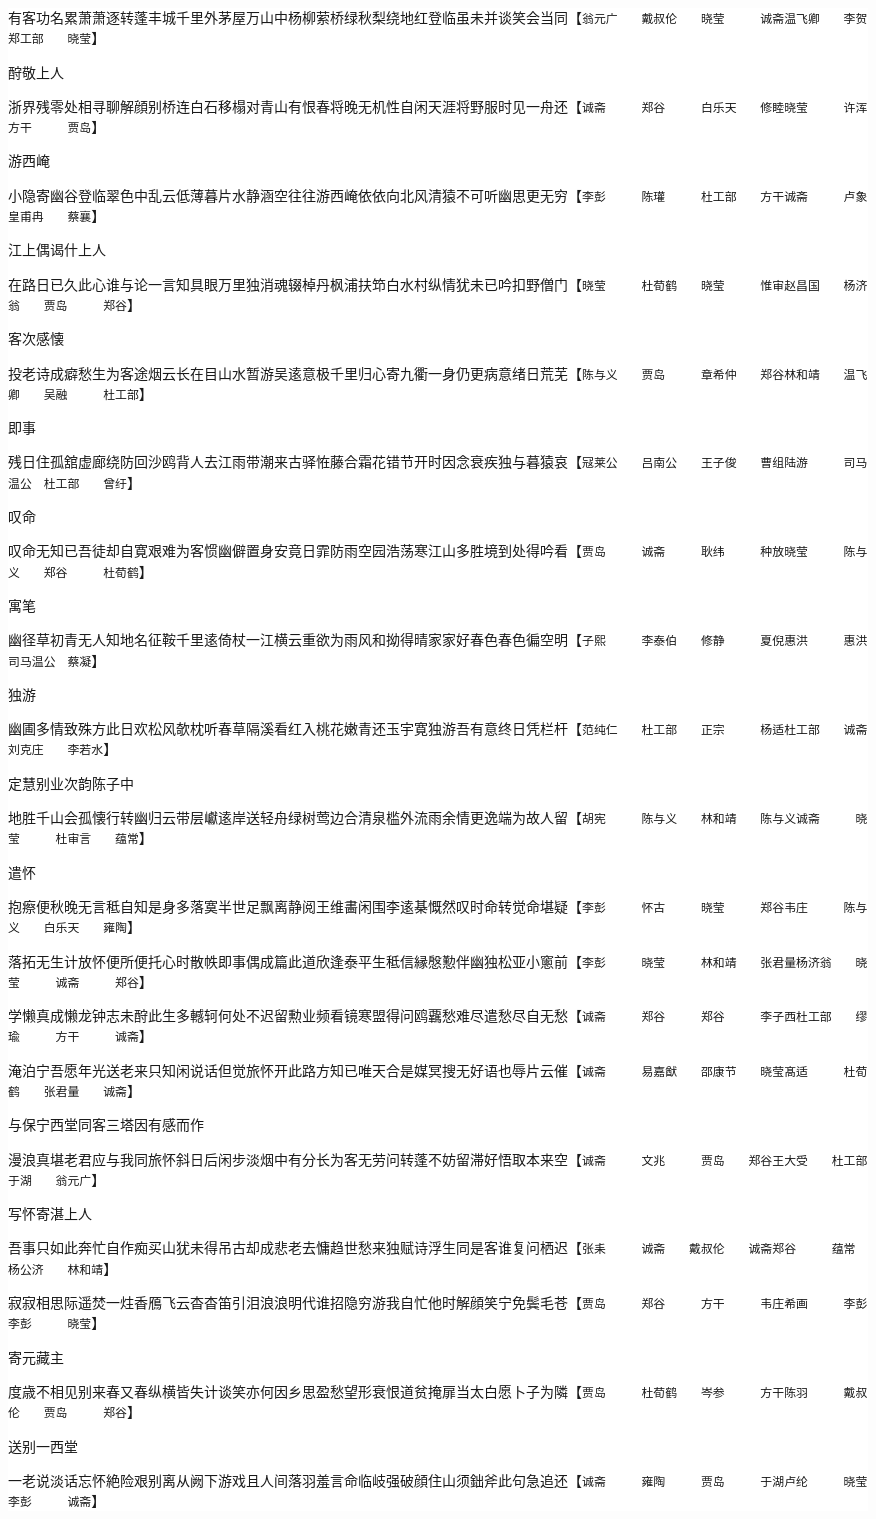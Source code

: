 有客功名累萧萧逐转蓬丰城千里外茅屋万山中杨柳萦桥绿秋梨绕地红登临虽未并谈笑会当同【`翁元广　　戴叔伦　　晓莹　　　诚斋温飞卿　　李贺　　　郑工部　　晓莹`】  

酧敬上人  

浙界残零处相寻聊解顔别桥连白石移榻对青山有恨春将晚无机性自闲天涯将野服时见一舟还【`诚斋　　　郑谷　　　白乐天　　修睦晓莹　　　许浑　　　方干　　　贾岛`】  

游西崦  

小隐寄幽谷登临翠色中乱云低薄暮片水静涵空往往游西崦依依向北风清猿不可听幽思更无穷【`李彭　　　陈瓘　　　杜工部　　方干诚斋　　　卢象　　　皇甫冉　　蔡襄`】  

江上偶谒什上人  

在路日已久此心谁与论一言知具眼万里独消魂辍棹丹枫浦扶笻白水村纵情犹未已吟扣野僧门【`晓莹　　　杜荀鹤　　晓莹　　　惟审赵昌国　　杨济翁　　贾岛　　　郑谷`】  

客次感懐  

投老诗成癖愁生为客途烟云长在目山水暂游吴逺意极千里归心寄九衢一身仍更病意绪日荒芜【`陈与义　　贾岛　　　章希仲　　郑谷林和靖　　温飞卿　　吴融　　　杜工部`】  

即事  

残日住孤舘虚廊绕防回沙鸥背人去江雨带潮来古驿恠藤合霜花错节开时因念衰疾独与暮猿哀【`冦莱公　　吕南公　　王子俊　　曹组陆游　　　司马温公　杜工部　　曾纡`】  

叹命  

叹命无知已吾徒却自寛艰难为客惯幽僻置身安竟日霏防雨空园浩荡寒江山多胜境到处得吟看【`贾岛　　　诚斋　　　耿纬　　　种放晓莹　　　陈与义　　郑谷　　　杜荀鹤`】  

寓笔  

幽径草初青无人知地名征鞍千里逺倚杖一江横云重欲为雨风和拗得晴家家好春色春色徧空明【`子熙　　　李泰伯　　修静　　　夏倪惠洪　　　惠洪　　　司马温公　蔡凝`】  

独游  

幽圃多情致殊方此日欢松风欹枕听春草隔溪看红入桃花嫩青还玉宇寛独游吾有意终日凭栏杆【`范纯仁　　杜工部　　正宗　　　杨适杜工部　　诚斋　　　刘克庄　　李若水`】  

定慧别业次韵陈子中  

地胜千山会孤懐行转幽归云带层巘逺岸送轻舟绿树莺边合清泉槛外流雨余情更逸端为故人留【`胡宪　　　陈与义　　林和靖　　陈与义诚斋　　　晓莹　　　杜审言　　蕴常`】  

遣怀  

抱瘵便秋晚无言秪自知是身多落寞半世足飘离静阅王维畵闲围李逺棊慨然叹时命转觉命堪疑【`李彭　　　怀古　　　晓莹　　　郑谷韦庄　　　陈与义　　白乐天　　雍陶`】  

落拓无生计放怀便所便托心时散帙即事偶成篇此道欣逢泰平生秪信縁慇懃伴幽独松亚小窻前【`李彭　　　晓莹　　　林和靖　　张君量杨济翁　　晓莹　　　诚斋　　　郑谷`】  

学懒真成懒龙钟志未酧此生多轗轲何处不迟留勲业频看镜寒盟得问鸥覊愁难尽遣愁尽自无愁【`诚斋　　　郑谷　　　郑谷　　　李子西杜工部　　缪瑜　　　方干　　　诚斋`】  

淹泊宁吾愿年光送老来只知闲说话但觉旅怀开此路方知已唯天合是媒冥搜无好语也辱片云催【`诚斋　　　易嘉猷　　邵康节　　晓莹髙适　　　杜荀鹤　　张君量　　诚斋`】  

与保宁西堂同客三塔因有感而作  

漫浪真堪老君应与我同旅怀斜日后闲步淡烟中有分长为客无劳问转蓬不妨留滞好悟取本来空【`诚斋　　　文兆　　　贾岛　　郑谷王大受　　杜工部　　于湖　　翁元广`】  

写怀寄湛上人  

吾事只如此奔忙自作痴买山犹未得吊古却成悲老去慵趋世愁来独赋诗浮生同是客谁复问栖迟【`张耒　　　诚斋　　戴叔伦　　诚斋郑谷　　　蕴常　　杨公济　　林和靖`】  

寂寂相思际遥焚一炷香鴈飞云杳杳笛引泪浪浪明代谁招隐穷游我自忙他时解顔笑宁免鬓毛苍【`贾岛　　　郑谷　　　方干　　　韦庄希画　　　李彭　　　李彭　　　晓莹`】  

寄元藏主  

度歳不相见别来春又春纵横皆失计谈笑亦何因乡思盈愁望形衰恨道贫掩扉当太白愿卜子为隣【`贾岛　　　杜荀鹤　　岑参　　　方干陈羽　　　戴叔伦　　贾岛　　　郑谷`】  

送别一西堂  

一老说淡话忘怀絶险艰别离从阙下游戏且人间落羽羞言命临岐强破顔住山须鈯斧此句急追还【`诚斋　　　雍陶　　　贾岛　　　于湖卢纶　　　晓莹　　　李彭　　　诚斋`】  
